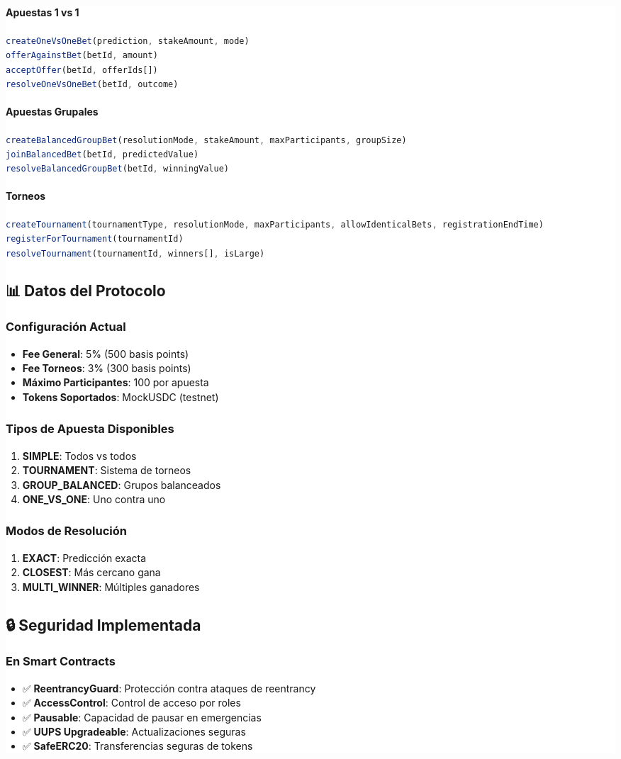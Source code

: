 #### Apuestas 1 vs 1
```typescript
createOneVsOneBet(prediction, stakeAmount, mode)
offerAgainstBet(betId, amount)
acceptOffer(betId, offerIds[])
resolveOneVsOneBet(betId, outcome)
```

#### Apuestas Grupales
```typescript
createBalancedGroupBet(resolutionMode, stakeAmount, maxParticipants, groupSize)
joinBalancedBet(betId, predictedValue)
resolveBalancedGroupBet(betId, winningValue)
```

#### Torneos
```typescript
createTournament(tournamentType, resolutionMode, maxParticipants, allowIdenticalBets, registrationEndTime)
registerForTournament(tournamentId)
resolveTournament(tournamentId, winners[], isLarge)
```

## 📊 Datos del Protocolo

### Configuración Actual
- **Fee General**: 5% (500 basis points)
- **Fee Torneos**: 3% (300 basis points)
- **Máximo Participantes**: 100 por apuesta
- **Tokens Soportados**: MockUSDC (testnet)

### Tipos de Apuesta Disponibles
1. **SIMPLE**: Todos vs todos
2. **TOURNAMENT**: Sistema de torneos
3. **GROUP_BALANCED**: Grupos balanceados
4. **ONE_VS_ONE**: Uno contra uno

### Modos de Resolución
1. **EXACT**: Predicción exacta
2. **CLOSEST**: Más cercano gana
3. **MULTI_WINNER**: Múltiples ganadores

## 🔒 Seguridad Implementada

### En Smart Contracts
- ✅ **ReentrancyGuard**: Protección contra ataques de reentrancy
- ✅ **AccessControl**: Control de acceso por roles
- ✅ **Pausable**: Capacidad de pausar en emergencias
- ✅ **UUPS Upgradeable**: Actualizaciones seguras
- ✅ **SafeERC20**: Transferencias seguras de tokens
